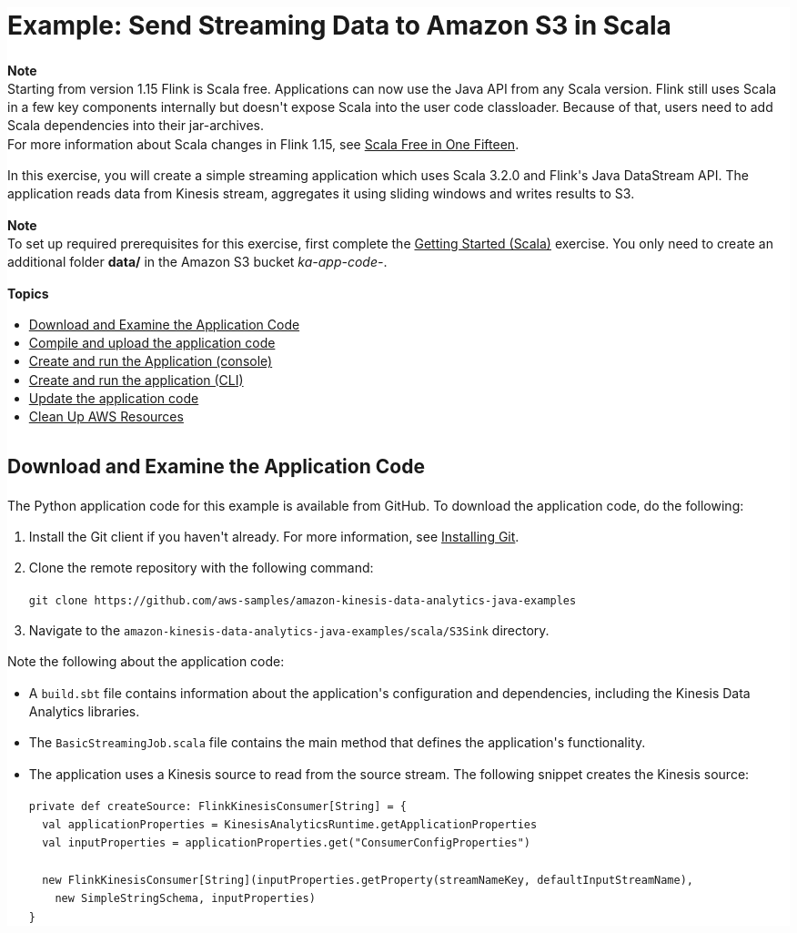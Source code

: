 # Example: Send Streaming Data to Amazon S3 in Scala<a name="examples-s3sink-scala"></a>

**Note**  
Starting from version 1\.15 Flink is Scala free\. Applications can now use the Java API from any Scala version\. Flink still uses Scala in a few key components internally but doesn't expose Scala into the user code classloader\. Because of that, users need to add Scala dependencies into their jar\-archives\.  
For more information about Scala changes in Flink 1\.15, see [ Scala Free in One Fifteen](https://flink.apache.org/2022/02/22/scala-free.html)\.

In this exercise, you will create a simple streaming application which uses Scala 3\.2\.0 and Flink's Java DataStream API\. The application reads data from Kinesis stream, aggregates it using sliding windows and writes results to S3\.

**Note**  
To set up required prerequisites for this exercise, first complete the [Getting Started \(Scala\)](https://docs.aws.amazon.com/kinesisanalytics/latest/java/examples-gs-scala.html) exercise\. You only need to create an additional folder **data/** in the Amazon S3 bucket *ka\-app\-code\-<username>*\. 

**Topics**
+ [Download and Examine the Application Code](#examples-s3sink-scala-download)
+ [Compile and upload the application code](#examples-s3sink-scala-upload)
+ [Create and run the Application \(console\)](#scala-7)
+ [Create and run the application \(CLI\)](#examples-s3sink-scala-create-run-cli)
+ [Update the application code](#examples-s3sink-scala-update-app-code)
+ [Clean Up AWS Resources](#examples-s3sink-scala-cleanup)

## Download and Examine the Application Code<a name="examples-s3sink-scala-download"></a>

The Python application code for this example is available from GitHub\. To download the application code, do the following:

1. Install the Git client if you haven't already\. For more information, see [Installing Git](https://git-scm.com/book/en/v2/Getting-Started-Installing-Git)\. 

1. Clone the remote repository with the following command:

   ```
   git clone https://github.com/aws-samples/amazon-kinesis-data-analytics-java-examples
   ```

1. Navigate to the `amazon-kinesis-data-analytics-java-examples/scala/S3Sink` directory\.

Note the following about the application code:
+ A `build.sbt` file contains information about the application's configuration and dependencies, including the Kinesis Data Analytics libraries\.
+ The `BasicStreamingJob.scala` file contains the main method that defines the application's functionality\.
+ The application uses a Kinesis source to read from the source stream\. The following snippet creates the Kinesis source:

  ```
  private def createSource: FlinkKinesisConsumer[String] = {
    val applicationProperties = KinesisAnalyticsRuntime.getApplicationProperties
    val inputProperties = applicationProperties.get("ConsumerConfigProperties")
  
    new FlinkKinesisConsumer[String](inputProperties.getProperty(streamNameKey, defaultInputStreamName),
      new SimpleStringSchema, inputProperties)
  }
  ```
